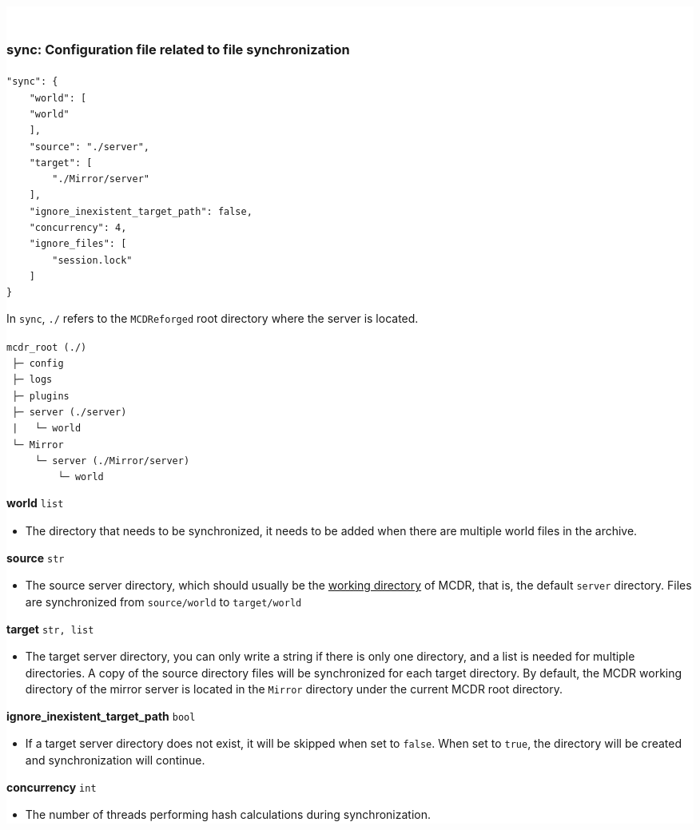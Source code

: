 <br>

### sync: Configuration file related to file synchronization
```jsonc
"sync": {
    "world": [
	"world"
    ],
    "source": "./server",
    "target": [
        "./Mirror/server"
    ],
    "ignore_inexistent_target_path": false,
    "concurrency": 4,
    "ignore_files": [
        "session.lock"
    ]
}
```

In `sync`, `./` refers to the `MCDReforged` root directory where the server is located.

```
mcdr_root (./)
 ├─ config
 ├─ logs
 ├─ plugins
 ├─ server (./server)
 |   └─ world
 └─ Mirror
     └─ server (./Mirror/server)
         └─ world
```

**world** `list`
- The directory that needs to be synchronized, it needs to be added when there are multiple world files in the archive.

**source** `str`
- The source server directory, which should usually be the [working directory](https://mcdreforged.readthedocs.io/en/latest/configuration.html#working-directory) of MCDR, that is, the default `server` directory. Files are synchronized from `source/world`  to `target/world`

**target** `str, list`
- The target server directory, you can only write a string if there is only one directory, and a list is needed for multiple directories. A copy of the source directory files will be synchronized for each target directory. By default, the MCDR working directory of the mirror server is located in the `Mirror` directory under the current MCDR root directory.

**ignore_inexistent_target_path** `bool`
- If a target server directory does not exist, it will be skipped when set to `false`. When set to `true`, the directory will be created and synchronization will continue.

**concurrency** `int`
- The number of threads performing hash calculations during synchronization.
